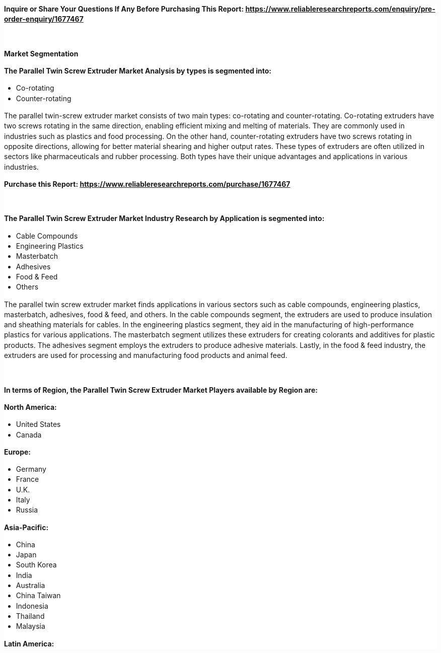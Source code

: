 <p><strong>Inquire or Share Your Questions If Any Before Purchasing This Report: <a href="https://www.reliableresearchreports.com/enquiry/pre-order-enquiry/1677467">https://www.reliableresearchreports.com/enquiry/pre-order-enquiry/1677467</a></strong></p>
<p>&nbsp;</p>
<p><strong>Market Segmentation</strong></p>
<p><strong>The Parallel Twin Screw Extruder Market Analysis by types is segmented into:</strong></p>
<p><ul><li>Co-rotating</li><li>Counter-rotating</li></ul></p>
<p><p>The parallel twin-screw extruder market consists of two main types: co-rotating and counter-rotating. Co-rotating extruders have two screws rotating in the same direction, enabling efficient mixing and melting of materials. They are commonly used in industries such as plastics and food processing. On the other hand, counter-rotating extruders have two screws rotating in opposite directions, allowing for better material shearing and higher output rates. These types of extruders are often utilized in sectors like pharmaceuticals and rubber processing. Both types have their unique advantages and applications in various industries.</p></p>
<p><strong>Purchase this Report:&nbsp;<a href="https://www.reliableresearchreports.com/purchase/1677467">https://www.reliableresearchreports.com/purchase/1677467</a></strong></p>
<p>&nbsp;</p>
<p><strong>The Parallel Twin Screw Extruder Market Industry Research by Application is segmented into:</strong></p>
<p><ul><li>Cable Compounds</li><li>Engineering Plastics</li><li>Masterbatch</li><li>Adhesives</li><li>Food & Feed</li><li>Others</li></ul></p>
<p><p>The parallel twin screw extruder market finds applications in various sectors such as cable compounds, engineering plastics, masterbatch, adhesives, food & feed, and others. In the cable compounds segment, the extruders are used to produce insulation and sheathing materials for cables. In the engineering plastics segment, they aid in the manufacturing of high-performance plastics for various applications. The masterbatch segment utilizes these extruders for creating colorants and additives for plastic products. The adhesives segment employs the extruders to produce adhesive materials. Lastly, in the food & feed industry, the extruders are used for processing and manufacturing food products and animal feed.</p></p>
<p>&nbsp;</p>
<p><strong>In terms of Region, the Parallel Twin Screw Extruder Market Players available by Region are:</strong></p>
<p>
    <p> <strong> North America: </strong>
        <ul>
            <li>United States</li>
            <li>Canada</li>
        </ul>
        </p> 
    <p> <strong> Europe: </strong>
        <ul>
            <li>Germany</li>
            <li>France</li>
            <li>U.K.</li>
            <li>Italy</li>
            <li>Russia</li>
        </ul>
        </p> 
    <p> <strong> Asia-Pacific: </strong>
        <ul>
            <li>China</li>
            <li>Japan</li>
            <li>South Korea</li>
            <li>India</li>
            <li>Australia</li>
            <li>China Taiwan</li>
            <li>Indonesia</li>
            <li>Thailand</li>
            <li>Malaysia</li>
        </ul>
        </p> 
    <p> <strong> Latin America: </strong>
        <ul>